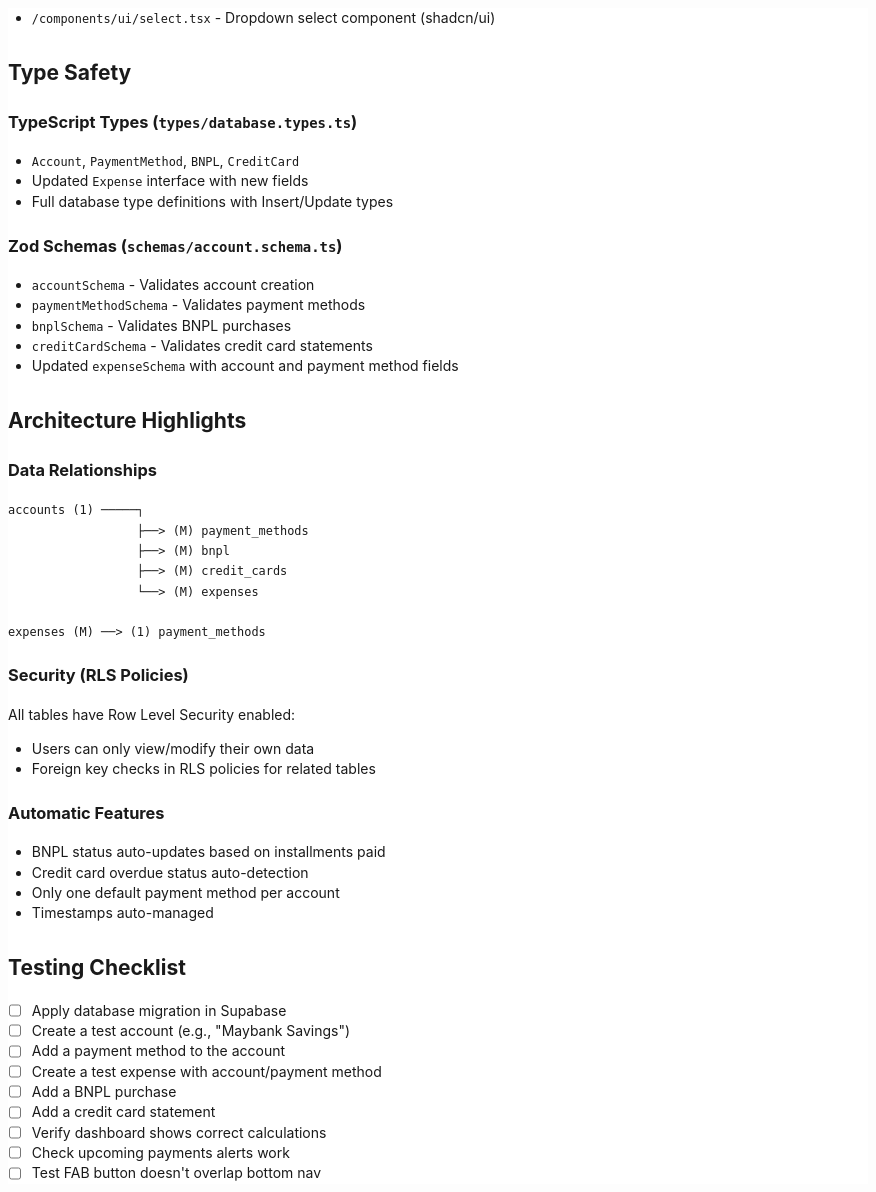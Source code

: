 - `/components/ui/select.tsx` - Dropdown select component (shadcn/ui)

## Type Safety

### TypeScript Types (`types/database.types.ts`)
- `Account`, `PaymentMethod`, `BNPL`, `CreditCard`
- Updated `Expense` interface with new fields
- Full database type definitions with Insert/Update types

### Zod Schemas (`schemas/account.schema.ts`)
- `accountSchema` - Validates account creation
- `paymentMethodSchema` - Validates payment methods
- `bnplSchema` - Validates BNPL purchases
- `creditCardSchema` - Validates credit card statements
- Updated `expenseSchema` with account and payment method fields

## Architecture Highlights

### Data Relationships
```
accounts (1) ─────┐
                  ├──> (M) payment_methods
                  ├──> (M) bnpl
                  ├──> (M) credit_cards
                  └──> (M) expenses

expenses (M) ──> (1) payment_methods
```

### Security (RLS Policies)
All tables have Row Level Security enabled:
- Users can only view/modify their own data
- Foreign key checks in RLS policies for related tables

### Automatic Features
- BNPL status auto-updates based on installments paid
- Credit card overdue status auto-detection
- Only one default payment method per account
- Timestamps auto-managed

## Testing Checklist

- [ ] Apply database migration in Supabase
- [ ] Create a test account (e.g., "Maybank Savings")
- [ ] Add a payment method to the account
- [ ] Create a test expense with account/payment method
- [ ] Add a BNPL purchase
- [ ] Add a credit card statement
- [ ] Verify dashboard shows correct calculations
- [ ] Check upcoming payments alerts work
- [ ] Test FAB button doesn't overlap bottom nav
